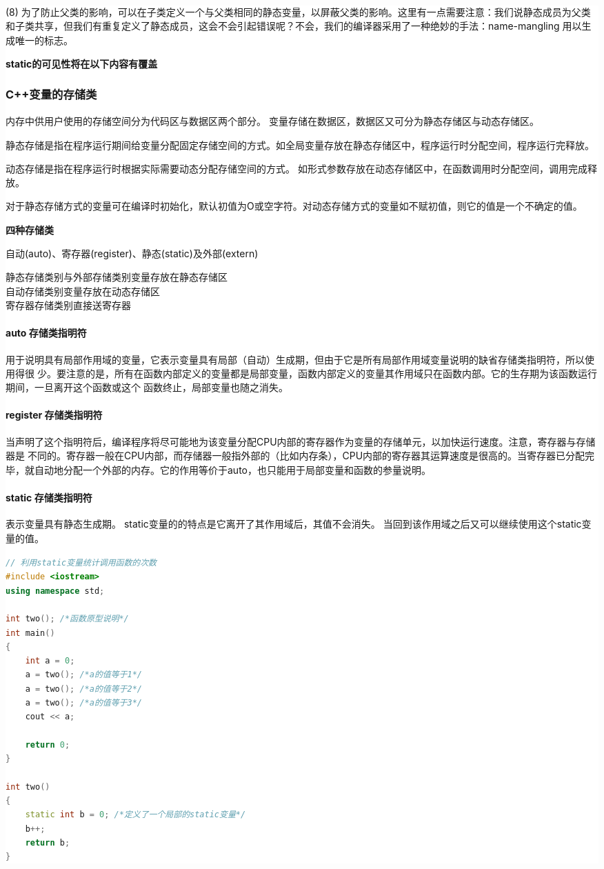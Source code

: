 (8) 为了防止父类的影响，可以在子类定义一个与父类相同的静态变量，以屏蔽父类的影响。这里有一点需要注意：我们说静态成员为父类和子类共享，但我们有重复定义了静态成员，这会不会引起错误呢？不会，我们的编译器采用了一种绝妙的手法：name-mangling 用以生成唯一的标志。

**static的可见性将在以下内容有覆盖**

### C++变量的存储类

内存中供用户使用的存储空间分为代码区与数据区两个部分。 变量存储在数据区，数据区又可分为静态存储区与动态存储区。 

静态存储是指在程序运行期间给变量分配固定存储空间的方式。如全局变量存放在静态存储区中，程序运行时分配空间，程序运行完释放。 

动态存储是指在程序运行时根据实际需要动态分配存储空间的方式。 如形式参数存放在动态存储区中，在函数调用时分配空间，调用完成释放。 

对于静态存储方式的变量可在编译时初始化，默认初值为O或空字符。对动态存储方式的变量如不赋初值，则它的值是一个不确定的值。 

**四种存储类**

自动(auto)、寄存器(register)、静态(static)及外部(extern)

静态存储类别与外部存储类别变量存放在静态存储区   
自动存储类别变量存放在动态存储区   
寄存器存储类别直接送寄存器    

#### auto 存储类指明符
用于说明具有局部作用域的变量，它表示变量具有局部（自动）生成期，但由于它是所有局部作用域变量说明的缺省存储类指明符，所以使用得很 少。要注意的是，所有在函数内部定义的变量都是局部变量，函数内部定义的变量其作用域只在函数内部。它的生存期为该函数运行期间，一旦离开这个函数或这个 函数终止，局部变量也随之消失。
#### register 存储类指明符
当声明了这个指明符后，编译程序将尽可能地为该变量分配CPU内部的寄存器作为变量的存储单元，以加快运行速度。注意，寄存器与存储器是 不同的。寄存器一般在CPU内部，而存储器一般指外部的（比如内存条），CPU内部的寄存器其运算速度是很高的。当寄存器已分配完毕，就自动地分配一个外部的内存。它的作用等价于auto，也只能用于局部变量和函数的参量说明。
#### static 存储类指明符
表示变量具有静态生成期。 static变量的的特点是它离开了其作用域后，其值不会消失。 当回到该作用域之后又可以继续使用这个static变量的值。

```c++
// 利用static变量统计调用函数的次数
#include <iostream> 
using namespace std;

int two(); /*函数原型说明*/
int main()
{
	int a = 0;
	a = two(); /*a的值等于1*/
	a = two(); /*a的值等于2*/
	a = two(); /*a的值等于3*/
	cout << a;

	return 0;
}

int two()
{
	static int b = 0; /*定义了一个局部的static变量*/
	b++;
	return b;
}
```
